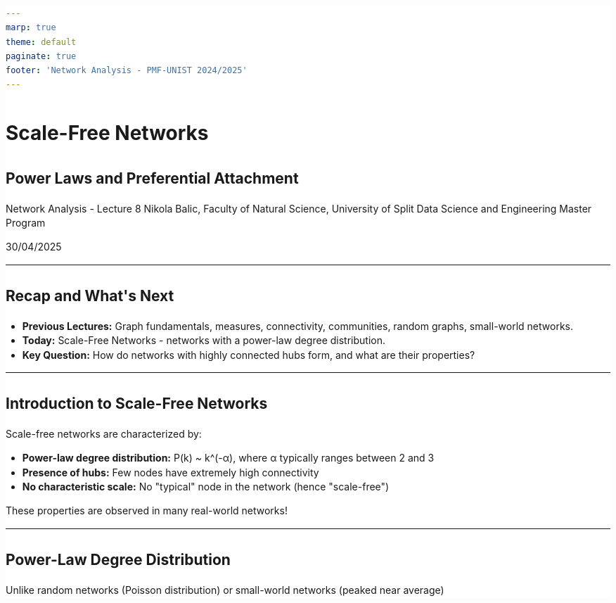 ```yaml
---
marp: true
theme: default
paginate: true
footer: 'Network Analysis - PMF-UNIST 2024/2025'
---
```


# Scale-Free Networks
## Power Laws and Preferential Attachment

Network Analysis - Lecture 8
Nikola Balic, Faculty of Natural Science, University of Split
Data Science and Engineering Master Program

30/04/2025

---

## Recap and What's Next

- **Previous Lectures:** Graph fundamentals, measures, connectivity, communities, random graphs, small-world networks.
- **Today:** Scale-Free Networks - networks with a power-law degree distribution.
- **Key Question:** How do networks with highly connected hubs form, and what are their properties?

---

## Introduction to Scale-Free Networks

Scale-free networks are characterized by:
- **Power-law degree distribution:** P(k) ~ k^(-α), where α typically ranges between 2 and 3
- **Presence of hubs:** Few nodes have extremely high connectivity
- **No characteristic scale:** No "typical" node in the network (hence "scale-free")

These properties are observed in many real-world networks!

---

## Power-Law Degree Distribution

Unlike random networks (Poisson distribution) or small-world networks (peaked near average)
